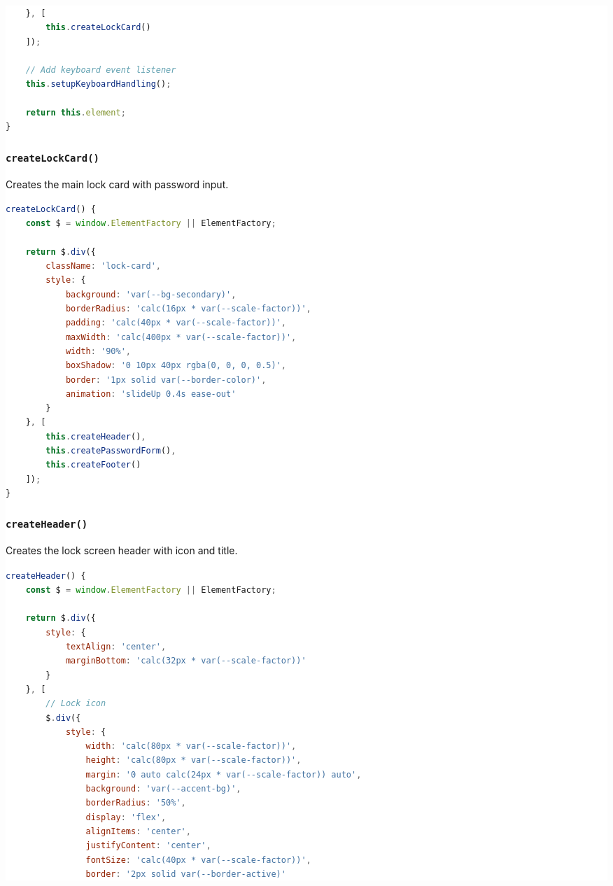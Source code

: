 ```javascript
    }, [
        this.createLockCard()
    ]);
    
    // Add keyboard event listener
    this.setupKeyboardHandling();
    
    return this.element;
}
```

### `createLockCard()`
Creates the main lock card with password input.

```javascript
createLockCard() {
    const $ = window.ElementFactory || ElementFactory;
    
    return $.div({
        className: 'lock-card',
        style: {
            background: 'var(--bg-secondary)',
            borderRadius: 'calc(16px * var(--scale-factor))',
            padding: 'calc(40px * var(--scale-factor))',
            maxWidth: 'calc(400px * var(--scale-factor))',
            width: '90%',
            boxShadow: '0 10px 40px rgba(0, 0, 0, 0.5)',
            border: '1px solid var(--border-color)',
            animation: 'slideUp 0.4s ease-out'
        }
    }, [
        this.createHeader(),
        this.createPasswordForm(),
        this.createFooter()
    ]);
}
```

### `createHeader()`
Creates the lock screen header with icon and title.

```javascript
createHeader() {
    const $ = window.ElementFactory || ElementFactory;
    
    return $.div({
        style: {
            textAlign: 'center',
            marginBottom: 'calc(32px * var(--scale-factor))'
        }
    }, [
        // Lock icon
        $.div({
            style: {
                width: 'calc(80px * var(--scale-factor))',
                height: 'calc(80px * var(--scale-factor))',
                margin: '0 auto calc(24px * var(--scale-factor)) auto',
                background: 'var(--accent-bg)',
                borderRadius: '50%',
                display: 'flex',
                alignItems: 'center',
                justifyContent: 'center',
                fontSize: 'calc(40px * var(--scale-factor))',
                border: '2px solid var(--border-active)'
```